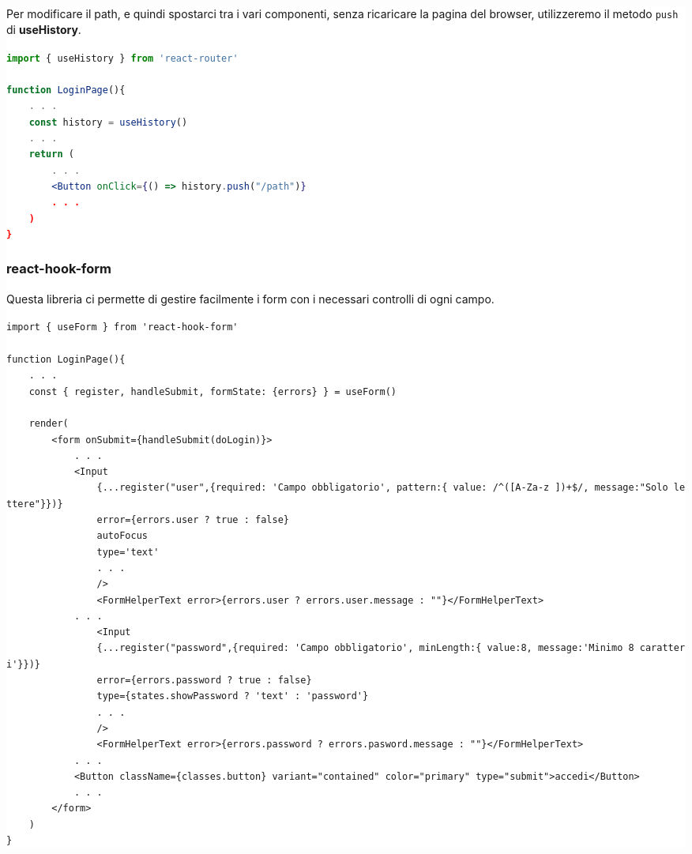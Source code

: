 Per modificare il path, e quindi spostarci tra i vari componenti, senza ricaricare la pagina del browser, utilizzeremo il metodo `push` di __useHistory__.

```jsx
import { useHistory } from 'react-router'

function LoginPage(){
	. . .
    const history = useHistory()
    . . .
    return (
        . . .
        <Button onClick={() => history.push("/path")}
        . . .
    )
}
```



### <a name="rhf"></a>react-hook-form

Questa libreria ci permette di gestire facilmente i form con i necessari controlli di ogni campo.

```
import { useForm } from 'react-hook-form'

function LoginPage(){
	. . .
    const { register, handleSubmit, formState: {errors} } = useForm()
    
    render(
    	<form onSubmit={handleSubmit(doLogin)}>
            . . .
            <Input
                {...register("user",{required: 'Campo obbligatorio', pattern:{ value: /^([A-Za-z ])+$/, message:"Solo lettere"}})}
                error={errors.user ? true : false}
                autoFocus
                type='text'
                . . .
                />
                <FormHelperText error>{errors.user ? errors.user.message : ""}</FormHelperText>
            . . .
                <Input
                {...register("password",{required: 'Campo obbligatorio', minLength:{ value:8, message:'Minimo 8 caratteri'}})}
                error={errors.password ? true : false}
                type={states.showPassword ? 'text' : 'password'}
                . . .
                />
                <FormHelperText error>{errors.password ? errors.pasword.message : ""}</FormHelperText>
            . . .
            <Button className={classes.button} variant="contained" color="primary" type="submit">accedi</Button>
            . . .
        </form>
    )
}
```
